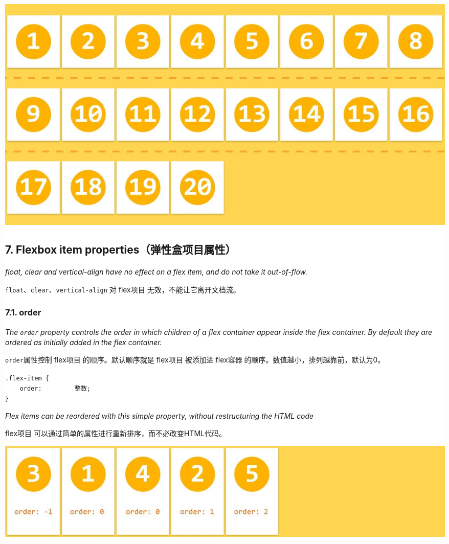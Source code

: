 ![flexbox-align-content-space-around.webp](./asset/images/flexbox-align-content-space-around.webp)

## 7. Flexbox item properties（弹性盒项目属性）

*float, clear and vertical-align have no effect on a flex item, and do not take it out-of-flow.*

`float`、`clear`、`vertical-align` 对 flex项目 无效，不能让它离开文档流。

### 7.1. order

*The `order` property controls the order in which children of a flex container appear inside the flex container. By default they are ordered as initially added in the flex container.*

`order`属性控制 flex项目 的顺序。默认顺序就是 flex项目 被添加进 flex容器 的顺序。数值越小，排列越靠前，默认为0。

    .flex-item {
        order:         整数;
    }

*Flex items can be reordered with this simple property, without restructuring the HTML code*

flex项目 可以通过简单的属性进行重新排序，而不必改变HTML代码。

![flexbox-order.webp](./asset/images/flexbox-order.webp)

